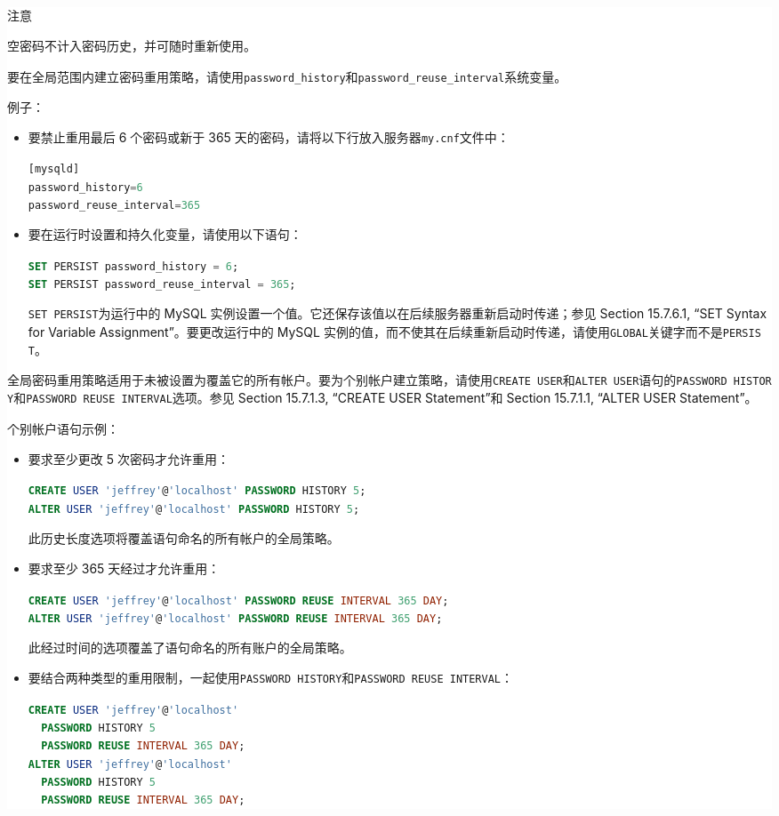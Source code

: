 注意

空密码不计入密码历史，并可随时重新使用。

要在全局范围内建立密码重用策略，请使用`password_history`和`password_reuse_interval`系统变量。

例子：

+   要禁止重用最后 6 个密码或新于 365 天的密码，请将以下行放入服务器`my.cnf`文件中：

    ```sql
    [mysqld]
    password_history=6
    password_reuse_interval=365
    ```

+   要在运行时设置和持久化变量，请使用以下语句：

    ```sql
    SET PERSIST password_history = 6;
    SET PERSIST password_reuse_interval = 365;
    ```

    `SET PERSIST`为运行中的 MySQL 实例设置一个值。它还保存该值以在后续服务器重新启动时传递；参见 Section 15.7.6.1, “SET Syntax for Variable Assignment”。要更改运行中的 MySQL 实例的值，而不使其在后续重新启动时传递，请使用`GLOBAL`关键字而不是`PERSIST`。

全局密码重用策略适用于未被设置为覆盖它的所有帐户。要为个别帐户建立策略，请使用`CREATE USER`和`ALTER USER`语句的`PASSWORD HISTORY`和`PASSWORD REUSE INTERVAL`选项。参见 Section 15.7.1.3, “CREATE USER Statement”和 Section 15.7.1.1, “ALTER USER Statement”。

个别帐户语句示例：

+   要求至少更改 5 次密码才允许重用：

    ```sql
    CREATE USER 'jeffrey'@'localhost' PASSWORD HISTORY 5;
    ALTER USER 'jeffrey'@'localhost' PASSWORD HISTORY 5;
    ```

    此历史长度选项将覆盖语句命名的所有帐户的全局策略。

+   要求至少 365 天经过才允许重用：

    ```sql
    CREATE USER 'jeffrey'@'localhost' PASSWORD REUSE INTERVAL 365 DAY;
    ALTER USER 'jeffrey'@'localhost' PASSWORD REUSE INTERVAL 365 DAY;
    ```

    此经过时间的选项覆盖了语句命名的所有账户的全局策略。

+   要结合两种类型的重用限制，一起使用`PASSWORD HISTORY`和`PASSWORD REUSE INTERVAL`：

    ```sql
    CREATE USER 'jeffrey'@'localhost'
      PASSWORD HISTORY 5
      PASSWORD REUSE INTERVAL 365 DAY;
    ALTER USER 'jeffrey'@'localhost'
      PASSWORD HISTORY 5
      PASSWORD REUSE INTERVAL 365 DAY;
    ```
